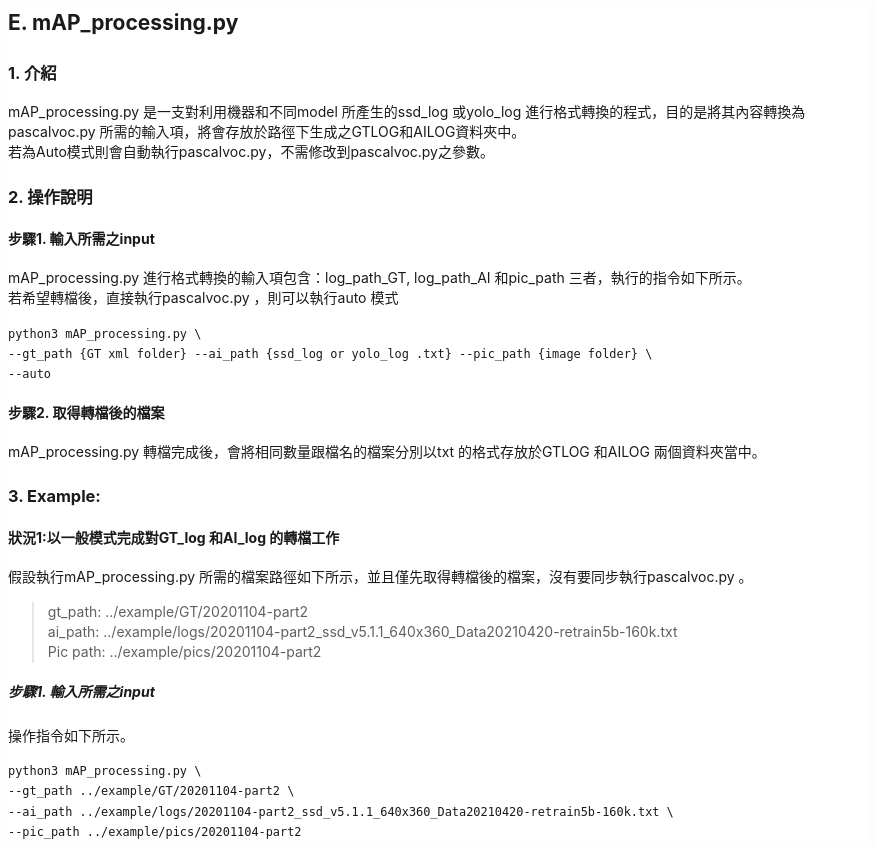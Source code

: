 ## E. mAP_processing.py

### 1. 介紹

mAP_processing.py 是一支對利用機器和不同model 所產生的ssd_log 或yolo_log 進行格式轉換的程式，目的是將其內容轉換為pascalvoc.py 所需的輸入項，將會存放於路徑下生成之GTLOG和AILOG資料夾中。  
若為Auto模式則會自動執行pascalvoc.py，不需修改到pascalvoc.py之參數。

### 2. 操作說明

#### 步驟1. 輸入所需之input

mAP_processing.py 進行格式轉換的輸入項包含：log_path_GT, log_path_AI 和pic_path 三者，執行的指令如下所示。  
若希望轉檔後，直接執行pascalvoc.py ，則可以執行auto 模式

```
python3 mAP_processing.py \
--gt_path {GT xml folder} --ai_path {ssd_log or yolo_log .txt} --pic_path {image folder} \
--auto
```

#### 步驟2. 取得轉檔後的檔案

mAP_processing.py 轉檔完成後，會將相同數量跟檔名的檔案分別以txt 的格式存放於GTLOG 和AILOG 兩個資料夾當中。

### 3. Example:
#### 狀況1:以一般模式完成對GT_log 和AI_log 的轉檔工作

假設執行mAP_processing.py 所需的檔案路徑如下所示，並且僅先取得轉檔後的檔案，沒有要同步執行pascalvoc.py 。

> gt_path: ../example/GT/20201104-part2  
> ai_path: ../example/logs/20201104-part2_ssd_v5.1.1_640x360_Data20210420-retrain5b-160k.txt  
> Pic path: ../example/pics/20201104-part2  

##### 步驟1. 輸入所需之input

操作指令如下所示。

```
python3 mAP_processing.py \
--gt_path ../example/GT/20201104-part2 \
--ai_path ../example/logs/20201104-part2_ssd_v5.1.1_640x360_Data20210420-retrain5b-160k.txt \
--pic_path ../example/pics/20201104-part2 
```
